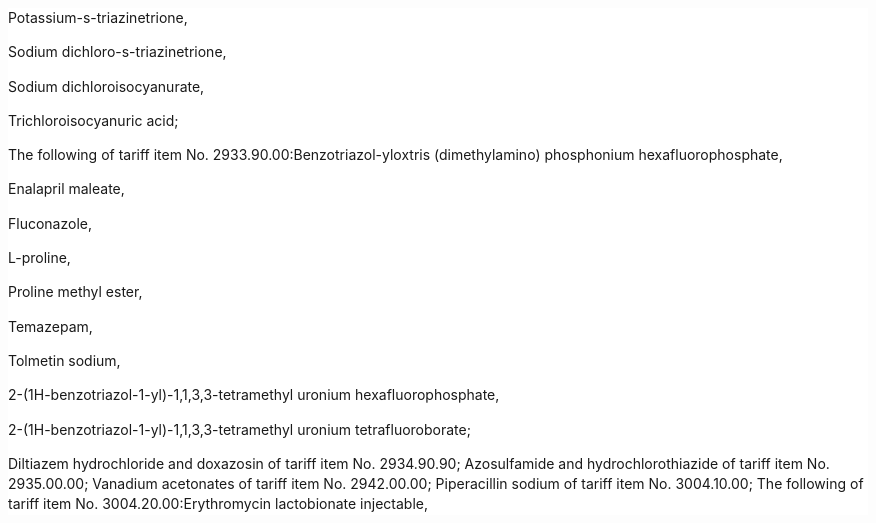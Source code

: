 Potassium-s-triazinetrione,

Sodium dichloro-s-triazinetrione,

Sodium dichloroisocyanurate,

Trichloroisocyanuric acid;

</td>
<td></td>
<td></td>
</tr>
<tr>
<td>The following of tariff item No. 2933.90.00:Benzotriazol-yloxtris (dimethylamino) phosphonium hexafluorophosphate,

Enalapril maleate,

Fluconazole,

L-proline,

Proline methyl ester,

Temazepam,

Tolmetin sodium,

2-(1H-benzotriazol-1-yl)-1,1,3,3-tetramethyl uronium hexafluorophosphate,

2-(1H-benzotriazol-1-yl)-1,1,3,3-tetramethyl uronium tetrafluoroborate;

</td>
<td></td>
<td></td>
</tr>
<tr>
<td>Diltiazem hydrochloride and doxazosin of tariff item No. 2934.90.90;</td>
<td></td>
<td></td>
</tr>
<tr>
<td>Azosulfamide and hydrochlorothiazide of tariff item No. 2935.00.00;</td>
<td></td>
<td></td>
</tr>
<tr>
<td>Vanadium acetonates of tariff item No. 2942.00.00;</td>
<td></td>
<td></td>
</tr>
<tr>
<td>Piperacillin sodium of tariff item No. 3004.10.00;</td>
<td></td>
<td></td>
</tr>
<tr>
<td>The following of tariff item No. 3004.20.00:Erythromycin lactobionate injectable,
